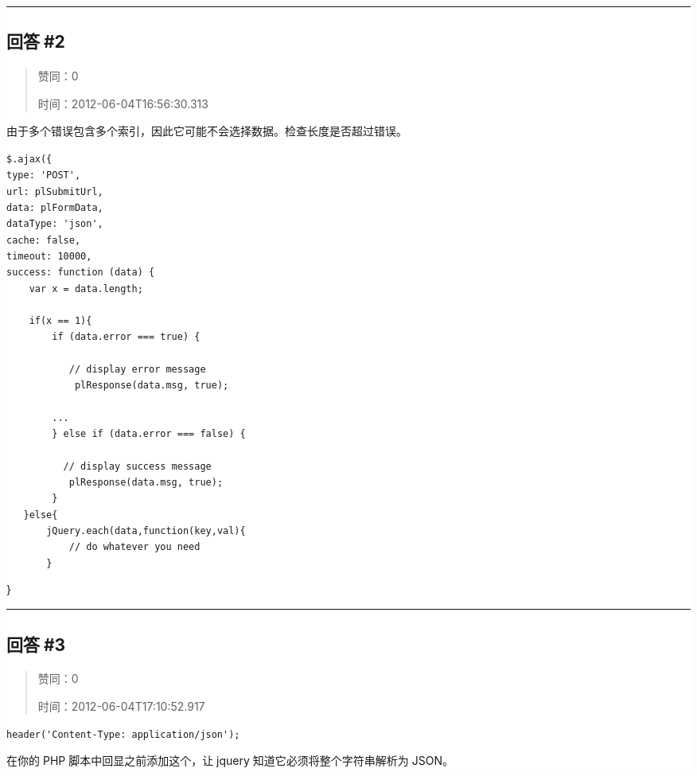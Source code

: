 * * *

## 回答 #2

> 赞同：0
> 
> 时间：2012-06-04T16:56:30.313

由于多个错误包含多个索引，因此它可能不会选择数据。检查长度是否超过错误。

```
$.ajax({
type: 'POST',
url: plSubmitUrl,
data: plFormData,
dataType: 'json',
cache: false,
timeout: 10000,
success: function (data) {
    var x = data.length;

    if(x == 1){
        if (data.error === true) {

           // display error message
            plResponse(data.msg, true);

        ...
        } else if (data.error === false) {

          // display success message
           plResponse(data.msg, true);
        }
   }else{
       jQuery.each(data,function(key,val){
           // do whatever you need
       } 
```

}

* * *

## 回答 #3

> 赞同：0
> 
> 时间：2012-06-04T17:10:52.917

```
header('Content-Type: application/json'); 
```

在你的 PHP 脚本中回显之前添加这个，让 jquery 知道它必须将整个字符串解析为 JSON。
